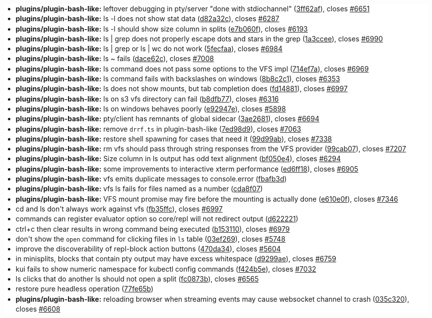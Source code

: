 - **plugins/plugin-bash-like:** leftover debugging in pty/server "done with stdiochannel" ([3ff62af](https://github.com/IBM/kui/commit/3ff62af)), closes [#6651](https://github.com/IBM/kui/issues/6651)
- **plugins/plugin-bash-like:** ls -l does not show stat data ([d82a32c](https://github.com/IBM/kui/commit/d82a32c)), closes [#6287](https://github.com/IBM/kui/issues/6287)
- **plugins/plugin-bash-like:** ls -l should show size column in splits ([e7b060f](https://github.com/IBM/kui/commit/e7b060f)), closes [#6193](https://github.com/IBM/kui/issues/6193)
- **plugins/plugin-bash-like:** ls | grep does not properly escape dots and stars in the grep ([1a3ccee](https://github.com/IBM/kui/commit/1a3ccee)), closes [#6990](https://github.com/IBM/kui/issues/6990)
- **plugins/plugin-bash-like:** ls | grep or ls | wc do not work ([5fecfaa](https://github.com/IBM/kui/commit/5fecfaa)), closes [#6984](https://github.com/IBM/kui/issues/6984)
- **plugins/plugin-bash-like:** ls ~ fails ([dace62c](https://github.com/IBM/kui/commit/dace62c)), closes [#7008](https://github.com/IBM/kui/issues/7008)
- **plugins/plugin-bash-like:** ls command does not pass some options to the VFS impl ([714ef7a](https://github.com/IBM/kui/commit/714ef7a)), closes [#6969](https://github.com/IBM/kui/issues/6969)
- **plugins/plugin-bash-like:** ls command fails with backslashes on windows ([8b8c2c1](https://github.com/IBM/kui/commit/8b8c2c1)), closes [#6353](https://github.com/IBM/kui/issues/6353)
- **plugins/plugin-bash-like:** ls does not show mounts, but tab completion does ([fd14881](https://github.com/IBM/kui/commit/fd14881)), closes [#6997](https://github.com/IBM/kui/issues/6997)
- **plugins/plugin-bash-like:** ls on s3 vfs directory can fail ([b8dfb77](https://github.com/IBM/kui/commit/b8dfb77)), closes [#6316](https://github.com/IBM/kui/issues/6316)
- **plugins/plugin-bash-like:** ls on windows behaves poorly ([e92947e](https://github.com/IBM/kui/commit/e92947e)), closes [#5898](https://github.com/IBM/kui/issues/5898)
- **plugins/plugin-bash-like:** pty/client has remnants of global sidecar ([3ae2681](https://github.com/IBM/kui/commit/3ae2681)), closes [#6694](https://github.com/IBM/kui/issues/6694)
- **plugins/plugin-bash-like:** remove `drrf.ts` in plugin-bash-like ([7ed98d9](https://github.com/IBM/kui/commit/7ed98d9)), closes [#7063](https://github.com/IBM/kui/issues/7063)
- **plugins/plugin-bash-like:** restore shell spawning for cases that need it ([99d99ab](https://github.com/IBM/kui/commit/99d99ab)), closes [#7338](https://github.com/IBM/kui/issues/7338)
- **plugins/plugin-bash-like:** rm vfs should pass through string responses from the VFS provider ([99cab07](https://github.com/IBM/kui/commit/99cab07)), closes [#7207](https://github.com/IBM/kui/issues/7207)
- **plugins/plugin-bash-like:** Size column in ls output has odd text alignment ([bf050e4](https://github.com/IBM/kui/commit/bf050e4)), closes [#6294](https://github.com/IBM/kui/issues/6294)
- **plugins/plugin-bash-like:** some improvements to interactive xterm performance ([ed6ff18](https://github.com/IBM/kui/commit/ed6ff18)), closes [#6905](https://github.com/IBM/kui/issues/6905)
- **plugins/plugin-bash-like:** vfs emits duplicate messages to console.error ([fbafb3d](https://github.com/IBM/kui/commit/fbafb3d))
- **plugins/plugin-bash-like:** vfs ls fails for files named as a number ([cda8f07](https://github.com/IBM/kui/commit/cda8f07))
- **plugins/plugin-bash-like:** VFS mount promise may fire before the mounting is actually done ([e610e0f](https://github.com/IBM/kui/commit/e610e0f)), closes [#7346](https://github.com/IBM/kui/issues/7346)
- cd and ls don't always work against vfs ([fb35ffc](https://github.com/IBM/kui/commit/fb35ffc)), closes [#6997](https://github.com/IBM/kui/issues/6997)
- commands can register evaluator option so core/repl will not redirect output ([d622221](https://github.com/IBM/kui/commit/d622221))
- ctrl+c then clear results in wrong command being executed ([b153110](https://github.com/IBM/kui/commit/b153110)), closes [#6979](https://github.com/IBM/kui/issues/6979)
- don't show the `open` command for clicking files in `ls` table ([03ef269](https://github.com/IBM/kui/commit/03ef269)), closes [#5748](https://github.com/IBM/kui/issues/5748)
- improve the discoverability of repl-block action buttons ([470da34](https://github.com/IBM/kui/commit/470da34)), closes [#5604](https://github.com/IBM/kui/issues/5604)
- in minisplits, blocks that contain pty output may have excess whitespace ([d9299ae](https://github.com/IBM/kui/commit/d9299ae)), closes [#6759](https://github.com/IBM/kui/issues/6759)
- kui fails to show numeric namespace for kubectl config commands ([f424b5e](https://github.com/IBM/kui/commit/f424b5e)), closes [#7032](https://github.com/IBM/kui/issues/7032)
- ls clicks that do another ls should not open a split ([fc0873b](https://github.com/IBM/kui/commit/fc0873b)), closes [#6565](https://github.com/IBM/kui/issues/6565)
- restore pure headless operation ([77fe65b](https://github.com/IBM/kui/commit/77fe65b))
- **plugins/plugin-bash-like:** reloading browser when streaming events may cause websocket channel to crash ([035c320](https://github.com/IBM/kui/commit/035c320)), closes [#6608](https://github.com/IBM/kui/issues/6608)